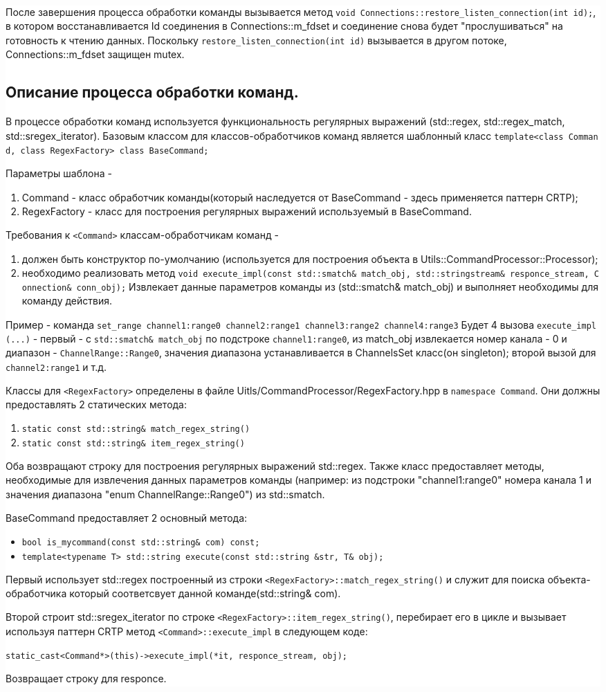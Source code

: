После завершения процесcа обработки команды вызывается метод `void Connections::restore_listen_connection(int id);`, в котором восстанавливается Id соединения в Connections::m_fdset и соединение снова будет "прослушиваться" на готовность к чтению данных.
Поскольку `restore_listen_connection(int id)` вызывается в другом потоке, Connections::m_fdset защищен mutex.

## Описание процесса обработки команд.

В процессе обработки команд используется функциональность регулярных выражений (std::regex, std::regex_match, std::sregex_iterator). 
Базовым классом для классов-обработчиков команд является шаблонный класс 
`template<class Command, class RegexFactory> class BaseCommand;`

Параметры шаблона - 
 1) Command - класс обработчик команды(который наследуется от BaseCommand - здесь применяется паттерн CRTP);
 2) RegexFactory - класс для построения регулярных выражений используемый в BaseCommand.

Требования к `<Command>` классам-обработчикам команд - 
1) должен быть конструктор по-умолчанию (используется для построения объекта в Utils::CommandProcessor::Processor);
2) необходимо реализовать метод `void execute_impl(const std::smatch& match_obj, std::stringstream& responce_stream, Connection& conn_obj);`
Извлекает данные параметров команды из (std::smatch& match_obj) и выполняет необходимы для команду действия.

Пример - команда `set_range channel1:range0 channel2:range1 channel3:range2 channel4:range3`
Будет 4 вызова `execute_impl(...)` - первый - с `std::smatch& match_obj` по подстроке `channel1:range0`, из match_obj извлекается номер канала - 0 и диапазон - `ChannelRange::Range0`, значения диапазона устанавливается в ChannelsSet класс(он singleton); второй вызой для `channel2:range1` и т.д.


Классы для `<RegexFactory>` определены в файле Uitls/CommandProcessor/RegexFactory.hpp в `namespace Command`. Они должны предоставлять 2 статических метода:
1) `static const std::string& match_regex_string()`
2) `static const std::string& item_regex_string()`

Оба возвращают строку для построения регулярных выражений std::regex.
Также класс предоставляет методы, необходимые для извлечения данных параметров команды (например: из подстроки "channel1:range0" номера канала 1 и значения диапазона "enum ChannelRange::Range0") из std::smatch.

BaseCommand предоставляет 2 основный метода:
  - `bool is_mycommand(const std::string& com) const;`
  - `template<typename T> std::string execute(const std::string &str, T& obj);`

Первый использует std::regex построенный из строки `<RegexFactory>::match_regex_string()` и служит для поиска объекта-обработчика который соответсвует данной команде(std::string& com).

Второй строит std::sregex_iterator по строке `<RegexFactory>::item_regex_string()`, перебирает его в цикле и вызывает используя паттерн CRTP метод `<Command>::execute_impl` в следующем коде:

  `static_cast<Command*>(this)->execute_impl(*it, responce_stream, obj);`

Возвращает строку для responce.
